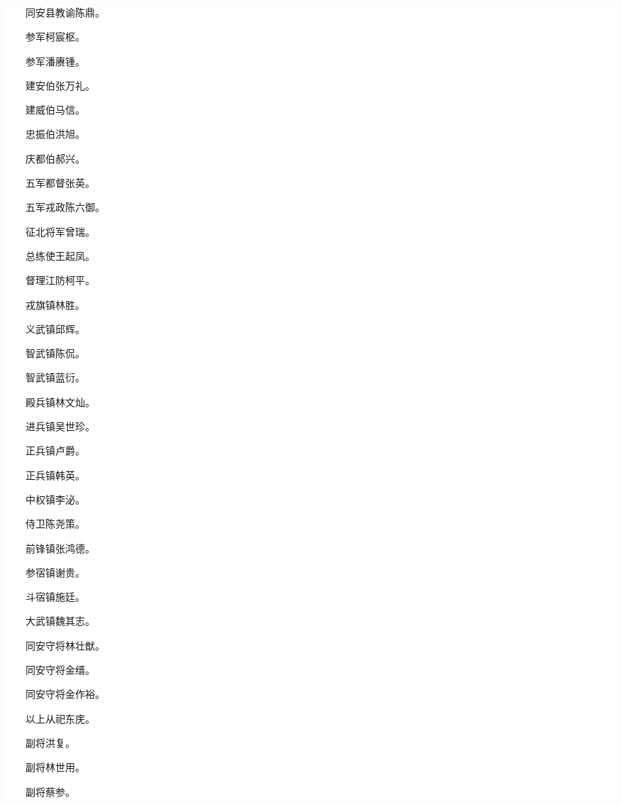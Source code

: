 　　同安县教谕陈鼎。

　　参军柯宸枢。

　　参军潘赓锺。

　　建安伯张万礼。

　　建威伯马信。

　　忠振伯洪旭。

　　庆都伯郝兴。

　　五军都督张英。

　　五军戎政陈六御。

　　征北将军曾瑞。

　　总练使王起凤。

　　督理江防柯平。

　　戎旗镇林胜。

　　义武镇邱辉。

　　智武镇陈侃。

　　智武镇蓝衍。

　　殿兵镇林文灿。

　　进兵镇吴世珍。

　　正兵镇卢爵。

　　正兵镇韩英。

　　中权镇李泌。

　　侍卫陈尧策。

　　前锋镇张鸿德。

　　参宿镇谢贵。

　　斗宿镇施廷。

　　大武镇魏其志。

　　同安守将林壮猷。

　　同安守将金缙。

　　同安守将金作裕。

　　以上从祀东庑。

　　副将洪复。

　　副将林世用。

　　副将蔡参。
